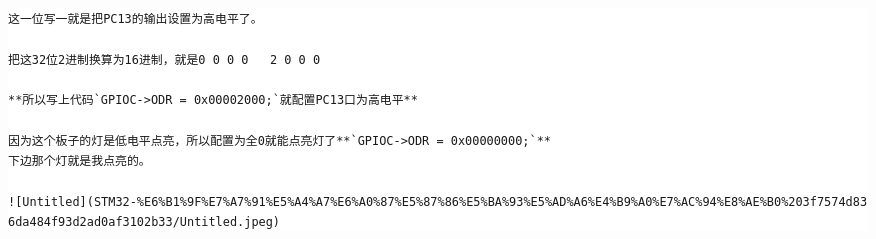     这一位写一就是把PC13的输出设置为高电平了。
    
    把这32位2进制换算为16进制，就是0 0 0 0   2 0 0 0 
    
    **所以写上代码`GPIOC->ODR = 0x00002000;`就配置PC13口为高电平**
    
    因为这个板子的灯是低电平点亮，所以配置为全0就能点亮灯了**`GPIOC->ODR = 0x00000000;`**
    下边那个灯就是我点亮的。
    
    ![Untitled](STM32-%E6%B1%9F%E7%A7%91%E5%A4%A7%E6%A0%87%E5%87%86%E5%BA%93%E5%AD%A6%E4%B9%A0%E7%AC%94%E8%AE%B0%203f7574d836da484f93d2ad0af3102b33/Untitled.jpeg)
    